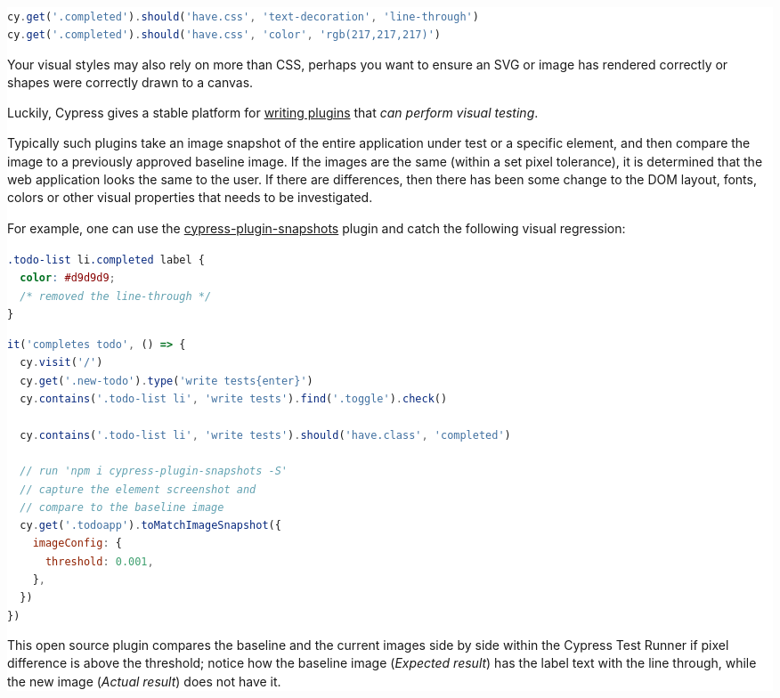 ```js
cy.get('.completed').should('have.css', 'text-decoration', 'line-through')
cy.get('.completed').should('have.css', 'color', 'rgb(217,217,217)')
```

Your visual styles may also rely on more than CSS, perhaps you want to ensure an
SVG or image has rendered correctly or shapes were correctly drawn to a canvas.

Luckily, Cypress gives a stable platform for
[writing plugins](/guides/tooling/plugins-guide) that _can perform visual
testing_.

Typically such plugins take an image snapshot of the entire application under
test or a specific element, and then compare the image to a previously approved
baseline image. If the images are the same (within a set pixel tolerance), it is
determined that the web application looks the same to the user. If there are
differences, then there has been some change to the DOM layout, fonts, colors or
other visual properties that needs to be investigated.

For example, one can use the
[cypress-plugin-snapshots](https://github.com/meinaart/cypress-plugin-snapshots)
plugin and catch the following visual regression:

```css
.todo-list li.completed label {
  color: #d9d9d9;
  /* removed the line-through */
}
```

```js
it('completes todo', () => {
  cy.visit('/')
  cy.get('.new-todo').type('write tests{enter}')
  cy.contains('.todo-list li', 'write tests').find('.toggle').check()

  cy.contains('.todo-list li', 'write tests').should('have.class', 'completed')

  // run 'npm i cypress-plugin-snapshots -S'
  // capture the element screenshot and
  // compare to the baseline image
  cy.get('.todoapp').toMatchImageSnapshot({
    imageConfig: {
      threshold: 0.001,
    },
  })
})
```

This open source plugin compares the baseline and the current images side by
side within the Cypress Test Runner if pixel difference is above the threshold;
notice how the baseline image (_Expected result_) has the label text with the
line through, while the new image (_Actual result_) does not have it.

<DocsImage src="/img/guides/visual-testing/diff.png" alt="Baseline vs current image" ></DocsImage>
